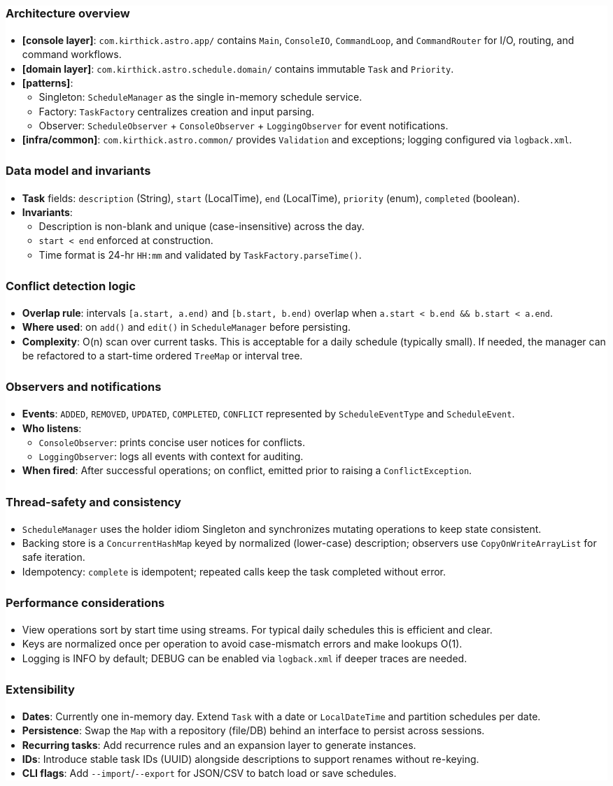 ### Architecture overview
- **[console layer]**: `com.kirthick.astro.app/` contains `Main`, `ConsoleIO`, `CommandLoop`, and `CommandRouter` for I/O, routing, and command workflows.
- **[domain layer]**: `com.kirthick.astro.schedule.domain/` contains immutable `Task` and `Priority`.
- **[patterns]**:
  - Singleton: `ScheduleManager` as the single in-memory schedule service.
  - Factory: `TaskFactory` centralizes creation and input parsing.
  - Observer: `ScheduleObserver` + `ConsoleObserver` + `LoggingObserver` for event notifications.
- **[infra/common]**: `com.kirthick.astro.common/` provides `Validation` and exceptions; logging configured via `logback.xml`.

### Data model and invariants
- **Task** fields: `description` (String), `start` (LocalTime), `end` (LocalTime), `priority` (enum), `completed` (boolean).
- **Invariants**:
  - Description is non-blank and unique (case-insensitive) across the day.
  - `start < end` enforced at construction.
  - Time format is 24-hr `HH:mm` and validated by `TaskFactory.parseTime()`.

### Conflict detection logic
- **Overlap rule**: intervals `[a.start, a.end)` and `[b.start, b.end)` overlap when `a.start < b.end && b.start < a.end`.
- **Where used**: on `add()` and `edit()` in `ScheduleManager` before persisting.
- **Complexity**: O(n) scan over current tasks. This is acceptable for a daily schedule (typically small). If needed, the manager can be refactored to a start-time ordered `TreeMap` or interval tree.

### Observers and notifications
- **Events**: `ADDED`, `REMOVED`, `UPDATED`, `COMPLETED`, `CONFLICT` represented by `ScheduleEventType` and `ScheduleEvent`.
- **Who listens**:
  - `ConsoleObserver`: prints concise user notices for conflicts.
  - `LoggingObserver`: logs all events with context for auditing.
- **When fired**: After successful operations; on conflict, emitted prior to raising a `ConflictException`.

### Thread-safety and consistency
- `ScheduleManager` uses the holder idiom Singleton and synchronizes mutating operations to keep state consistent.
- Backing store is a `ConcurrentHashMap` keyed by normalized (lower-case) description; observers use `CopyOnWriteArrayList` for safe iteration.
- Idempotency: `complete` is idempotent; repeated calls keep the task completed without error.

### Performance considerations
- View operations sort by start time using streams. For typical daily schedules this is efficient and clear.
- Keys are normalized once per operation to avoid case-mismatch errors and make lookups O(1).
- Logging is INFO by default; DEBUG can be enabled via `logback.xml` if deeper traces are needed.

### Extensibility
- **Dates**: Currently one in-memory day. Extend `Task` with a date or `LocalDateTime` and partition schedules per date.
- **Persistence**: Swap the `Map` with a repository (file/DB) behind an interface to persist across sessions.
- **Recurring tasks**: Add recurrence rules and an expansion layer to generate instances.
- **IDs**: Introduce stable task IDs (UUID) alongside descriptions to support renames without re-keying.
- **CLI flags**: Add `--import`/`--export` for JSON/CSV to batch load or save schedules.
